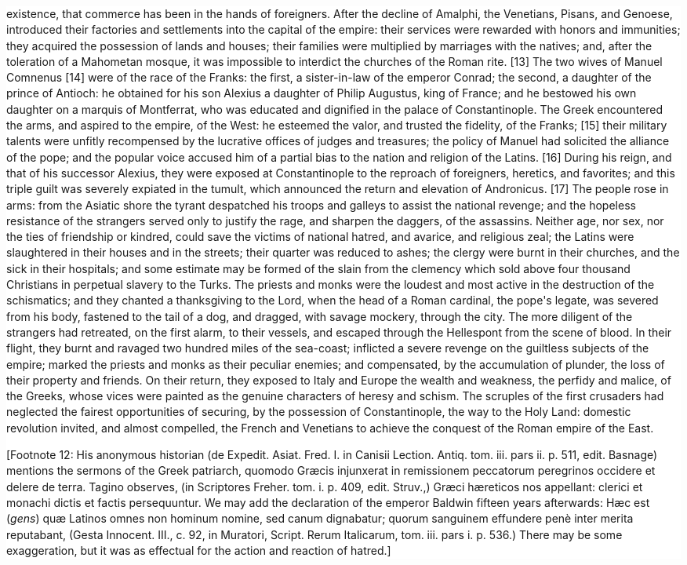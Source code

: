 existence, that commerce has been in the hands of foreigners. After the
decline of Amalphi, the Venetians, Pisans, and Genoese, introduced their
factories and settlements into the capital of the empire: their services
were rewarded with honors and immunities; they acquired the possession
of lands and houses; their families were multiplied by marriages with
the natives; and, after the toleration of a Mahometan mosque, it was
impossible to interdict the churches of the Roman rite. [13] The two
wives of Manuel Comnenus [14] were of the race of the Franks: the first,
a sister-in-law of the emperor Conrad; the second, a daughter of the
prince of Antioch: he obtained for his son Alexius a daughter of Philip
Augustus, king of France; and he bestowed his own daughter on a
marquis of Montferrat, who was educated and dignified in the palace
of Constantinople. The Greek encountered the arms, and aspired to the
empire, of the West: he esteemed the valor, and trusted the fidelity, of
the Franks; [15] their military talents were unfitly recompensed by the
lucrative offices of judges and treasures; the policy of Manuel had
solicited the alliance of the pope; and the popular voice accused him of
a partial bias to the nation and religion of the Latins. [16] During
his reign, and that of his successor Alexius, they were exposed at
Constantinople to the reproach of foreigners, heretics, and favorites;
and this triple guilt was severely expiated in the tumult, which
announced the return and elevation of Andronicus. [17] The people rose
in arms: from the Asiatic shore the tyrant despatched his troops and
galleys to assist the national revenge; and the hopeless resistance of
the strangers served only to justify the rage, and sharpen the daggers,
of the assassins. Neither age, nor sex, nor the ties of friendship or
kindred, could save the victims of national hatred, and avarice, and
religious zeal; the Latins were slaughtered in their houses and in the
streets; their quarter was reduced to ashes; the clergy were burnt in
their churches, and the sick in their hospitals; and some estimate may
be formed of the slain from the clemency which sold above four thousand
Christians in perpetual slavery to the Turks. The priests and monks were
the loudest and most active in the destruction of the schismatics;
and they chanted a thanksgiving to the Lord, when the head of a Roman
cardinal, the pope's legate, was severed from his body, fastened to the
tail of a dog, and dragged, with savage mockery, through the city. The
more diligent of the strangers had retreated, on the first alarm, to
their vessels, and escaped through the Hellespont from the scene of
blood. In their flight, they burnt and ravaged two hundred miles of the
sea-coast; inflicted a severe revenge on the guiltless subjects of the
empire; marked the priests and monks as their peculiar enemies; and
compensated, by the accumulation of plunder, the loss of their property
and friends. On their return, they exposed to Italy and Europe the
wealth and weakness, the perfidy and malice, of the Greeks, whose
vices were painted as the genuine characters of heresy and schism. The
scruples of the first crusaders had neglected the fairest opportunities
of securing, by the possession of Constantinople, the way to the Holy
Land: domestic revolution invited, and almost compelled, the French and
Venetians to achieve the conquest of the Roman empire of the East.

[Footnote 12: His anonymous historian (de Expedit. Asiat. Fred. I.
in Canisii Lection. Antiq. tom. iii. pars ii. p. 511, edit. Basnage)
mentions the sermons of the Greek patriarch, quomodo Græcis injunxerat
in remissionem peccatorum peregrinos occidere et delere de terra. Tagino
observes, (in Scriptores Freher. tom. i. p. 409, edit. Struv.,)
Græci hæreticos nos appellant: clerici et monachi dictis et factis
persequuntur. We may add the declaration of the emperor Baldwin fifteen
years afterwards: Hæc est (_gens_) quæ Latinos omnes non hominum nomine,
sed canum dignabatur; quorum sanguinem effundere penè inter merita
reputabant, (Gesta Innocent. III., c. 92, in Muratori, Script. Rerum
Italicarum, tom. iii. pars i. p. 536.) There may be some exaggeration,
but it was as effectual for the action and reaction of hatred.]

